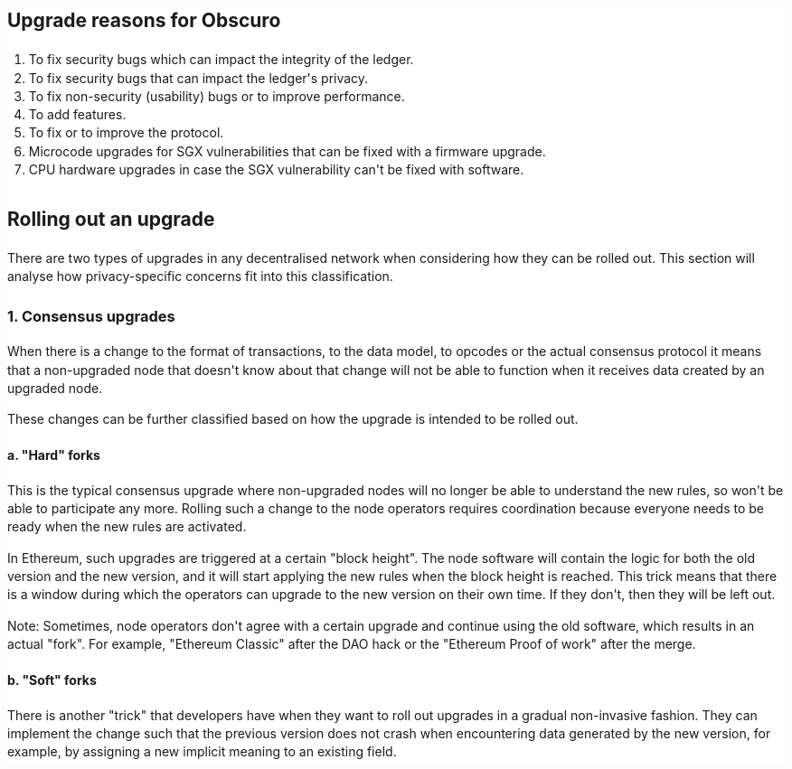 
## Upgrade reasons for Obscuro

1. To fix security bugs which can impact the integrity of the ledger.
1. To fix security bugs that can impact the ledger's privacy.
1. To fix non-security (usability) bugs or to improve performance.
1. To add features.
1. To fix or to improve the protocol.
1. Microcode upgrades for SGX vulnerabilities that can be fixed with a firmware upgrade.
1. CPU hardware upgrades in case the SGX vulnerability can't be fixed with software.


## Rolling out an upgrade

There are two types of upgrades in any decentralised network when considering how they can be rolled out.
This section will analyse how privacy-specific concerns fit into this classification.

### 1. Consensus upgrades

When there is a change to the format of transactions, to the data model, to opcodes or the actual consensus protocol
it means that a non-upgraded node that doesn't know about that change will not be able to function when it receives
data created by an upgraded node.

These changes can be further classified based on how the upgrade is intended to be rolled out.

####  a. "Hard" forks

This is the typical consensus upgrade where non-upgraded nodes will no longer be able to understand the new rules,
so won't be able to participate any more.
Rolling such a change to the node operators requires coordination because everyone needs to be ready when the new rules
are activated.

In Ethereum, such upgrades are triggered at a certain "block height". The node software will contain the logic for both the old
version and the new version, and it will start applying the new rules when the block height is reached.
This trick means that there is a window during which the operators can upgrade to the new version on their own time.
If they don't, then they will be left out.

Note: Sometimes, node operators don't agree with a certain upgrade and continue using the old software,
which results in an actual "fork". For example, "Ethereum Classic" after the DAO hack or the "Ethereum Proof of work" after the merge.

####  b. "Soft" forks

There is another "trick" that developers have when they want to roll out upgrades in a gradual non-invasive fashion.
They can implement the change such that the previous version does not crash when encountering data generated by the new version, for example, by assigning a new implicit meaning to an existing field.
